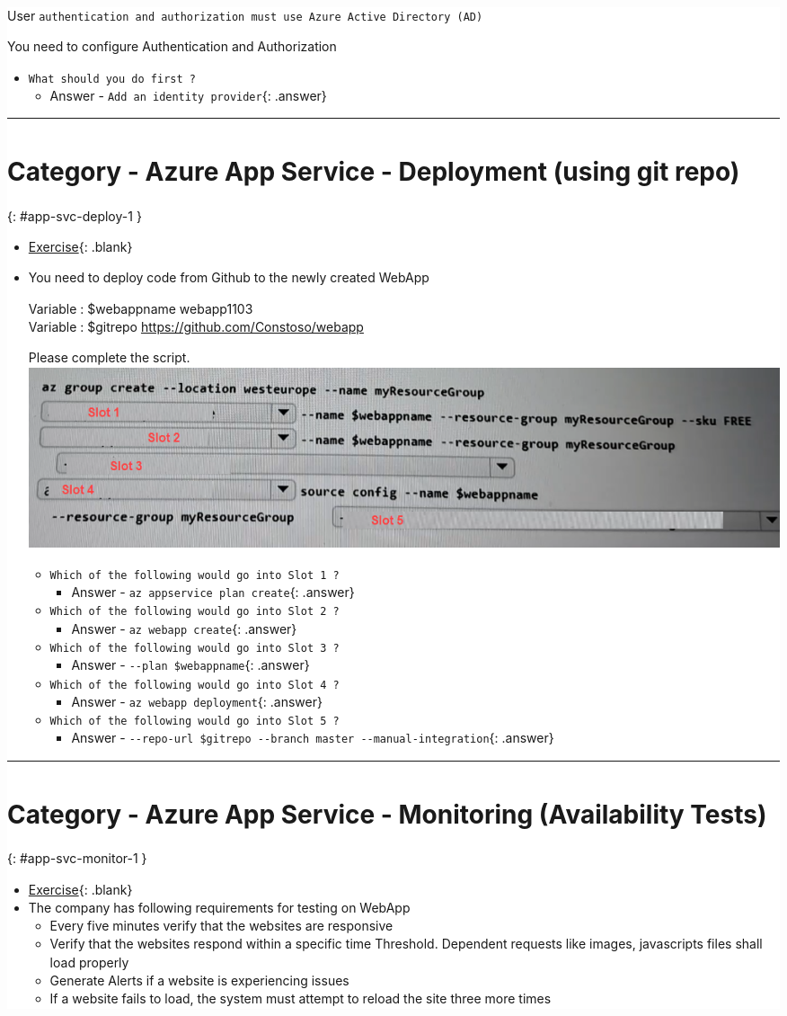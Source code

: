   User `authentication and authorization must use Azure Active Directory (AD)`

  You need to configure Authentication and Authorization
  
  - `What should you do first ?`
    - Answer - `Add an identity provider`{: .answer}

---

# Category - Azure App Service - Deployment (using git repo)
{: #app-svc-deploy-1 }
  - [Exercise](/docs/Azure/Compute/App-Service/deploy-git){: .blank}
- You need to deploy code from Github to the newly created WebApp
  
  Variable : $webappname  webapp1103 <br>
  Variable : $gitrepo     https://github.com/Constoso/webapp

  Please complete the script.
  ![](/assets/images/azure/exam/webapp-deploy-1.png)

  - `Which of the following would go into Slot 1 ?`
    - Answer - `az appservice plan create`{: .answer}
  - `Which of the following would go into Slot 2 ?`
    - Answer - `az webapp create`{: .answer}
  - `Which of the following would go into Slot 3 ?`
    - Answer - `--plan $webappname`{: .answer}
  - `Which of the following would go into Slot 4 ?`
    - Answer - `az webapp deployment`{: .answer}
  - `Which of the following would go into Slot 5 ?`
    - Answer - `--repo-url $gitrepo --branch master --manual-integration`{: .answer}

---

# Category - Azure App Service - Monitoring (Availability Tests)
{: #app-svc-monitor-1 }
  - [Exercise](/docs/Azure/Monitoring/webapp-availability){: .blank}
  - The company has following requirements for testing on WebApp
    - Every five minutes verify that the websites are responsive
    - Verify that the websites respond within a specific time Threshold. Dependent requests like images, javascripts files shall load properly
    - Generate Alerts if a website is experiencing issues
    - If a website fails to load, the system must attempt to reload the site three more times <br>
